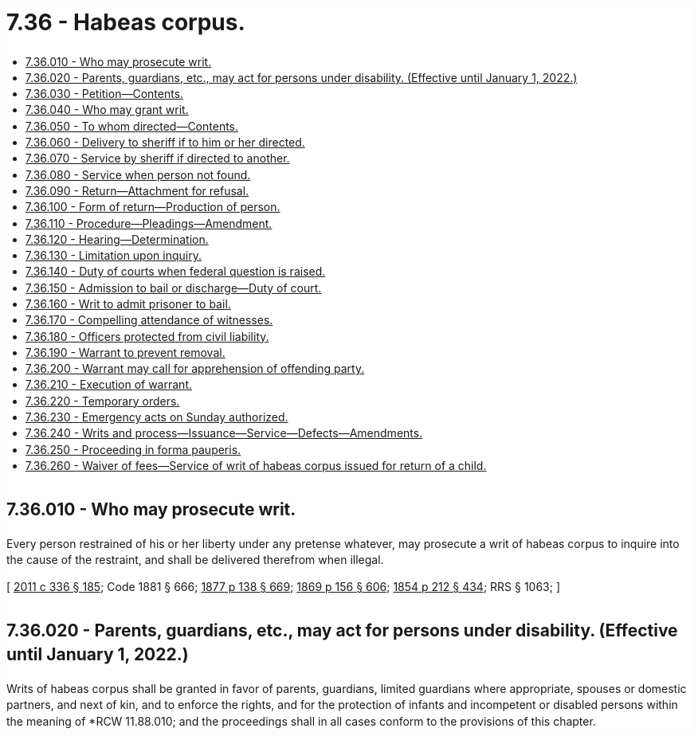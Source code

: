 # 7.36 - Habeas corpus.
* [7.36.010 - Who may prosecute writ.](#736010---who-may-prosecute-writ)
* [7.36.020 - Parents, guardians, etc., may act for persons under disability. (Effective until January 1, 2022.)](#736020---parents-guardians-etc-may-act-for-persons-under-disability-effective-until-january-1-2022)
* [7.36.030 - Petition—Contents.](#736030---petitioncontents)
* [7.36.040 - Who may grant writ.](#736040---who-may-grant-writ)
* [7.36.050 - To whom directed—Contents.](#736050---to-whom-directedcontents)
* [7.36.060 - Delivery to sheriff if to him or her directed.](#736060---delivery-to-sheriff-if-to-him-or-her-directed)
* [7.36.070 - Service by sheriff if directed to another.](#736070---service-by-sheriff-if-directed-to-another)
* [7.36.080 - Service when person not found.](#736080---service-when-person-not-found)
* [7.36.090 - Return—Attachment for refusal.](#736090---returnattachment-for-refusal)
* [7.36.100 - Form of return—Production of person.](#736100---form-of-returnproduction-of-person)
* [7.36.110 - Procedure—Pleadings—Amendment.](#736110---procedurepleadingsamendment)
* [7.36.120 - Hearing—Determination.](#736120---hearingdetermination)
* [7.36.130 - Limitation upon inquiry.](#736130---limitation-upon-inquiry)
* [7.36.140 - Duty of courts when federal question is raised.](#736140---duty-of-courts-when-federal-question-is-raised)
* [7.36.150 - Admission to bail or discharge—Duty of court.](#736150---admission-to-bail-or-dischargeduty-of-court)
* [7.36.160 - Writ to admit prisoner to bail.](#736160---writ-to-admit-prisoner-to-bail)
* [7.36.170 - Compelling attendance of witnesses.](#736170---compelling-attendance-of-witnesses)
* [7.36.180 - Officers protected from civil liability.](#736180---officers-protected-from-civil-liability)
* [7.36.190 - Warrant to prevent removal.](#736190---warrant-to-prevent-removal)
* [7.36.200 - Warrant may call for apprehension of offending party.](#736200---warrant-may-call-for-apprehension-of-offending-party)
* [7.36.210 - Execution of warrant.](#736210---execution-of-warrant)
* [7.36.220 - Temporary orders.](#736220---temporary-orders)
* [7.36.230 - Emergency acts on Sunday authorized.](#736230---emergency-acts-on-sunday-authorized)
* [7.36.240 - Writs and process—Issuance—Service—Defects—Amendments.](#736240---writs-and-processissuanceservicedefectsamendments)
* [7.36.250 - Proceeding in forma pauperis.](#736250---proceeding-in-forma-pauperis)
* [7.36.260 - Waiver of fees—Service of writ of habeas corpus issued for return of a child.](#736260---waiver-of-feesservice-of-writ-of-habeas-corpus-issued-for-return-of-a-child)
## 7.36.010 - Who may prosecute writ.
Every person restrained of his or her liberty under any pretense whatever, may prosecute a writ of habeas corpus to inquire into the cause of the restraint, and shall be delivered therefrom when illegal.

\[ [2011 c 336 § 185](http://lawfilesext.leg.wa.gov/biennium/2011-12/Pdf/Bills/Session%20Laws/Senate/5045.SL.pdf?cite=2011%20c%20336%20§%20185); Code 1881 § 666; [1877 p 138 § 669](http://leg.wa.gov/CodeReviser/Pages/session_laws.aspx?cite=1877%20p%20138%20§%20669); [1869 p 156 § 606](http://leg.wa.gov/CodeReviser/Pages/session_laws.aspx?cite=1869%20p%20156%20§%20606); [1854 p 212 § 434](http://leg.wa.gov/CodeReviser/Pages/session_laws.aspx?cite=1854%20p%20212%20§%20434); RRS § 1063; \]

## 7.36.020 - Parents, guardians, etc., may act for persons under disability. (Effective until January 1, 2022.)
Writs of habeas corpus shall be granted in favor of parents, guardians, limited guardians where appropriate, spouses or domestic partners, and next of kin, and to enforce the rights, and for the protection of infants and incompetent or disabled persons within the meaning of *RCW 11.88.010; and the proceedings shall in all cases conform to the provisions of this chapter.

